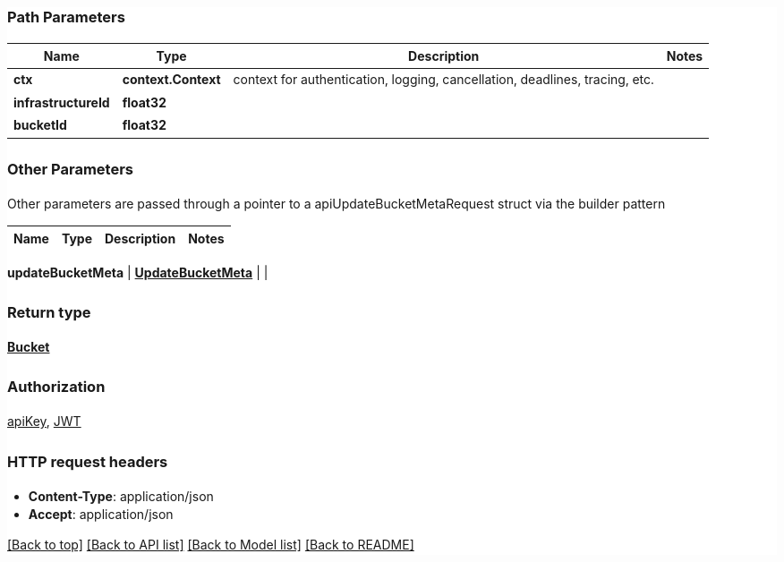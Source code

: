 ### Path Parameters


Name | Type | Description  | Notes
------------- | ------------- | ------------- | -------------
**ctx** | **context.Context** | context for authentication, logging, cancellation, deadlines, tracing, etc.
**infrastructureId** | **float32** |  | 
**bucketId** | **float32** |  | 

### Other Parameters

Other parameters are passed through a pointer to a apiUpdateBucketMetaRequest struct via the builder pattern


Name | Type | Description  | Notes
------------- | ------------- | ------------- | -------------


 **updateBucketMeta** | [**UpdateBucketMeta**](UpdateBucketMeta.md) |  | 

### Return type

[**Bucket**](Bucket.md)

### Authorization

[apiKey](../README.md#apiKey), [JWT](../README.md#JWT)

### HTTP request headers

- **Content-Type**: application/json
- **Accept**: application/json

[[Back to top]](#) [[Back to API list]](../README.md#documentation-for-api-endpoints)
[[Back to Model list]](../README.md#documentation-for-models)
[[Back to README]](../README.md)

